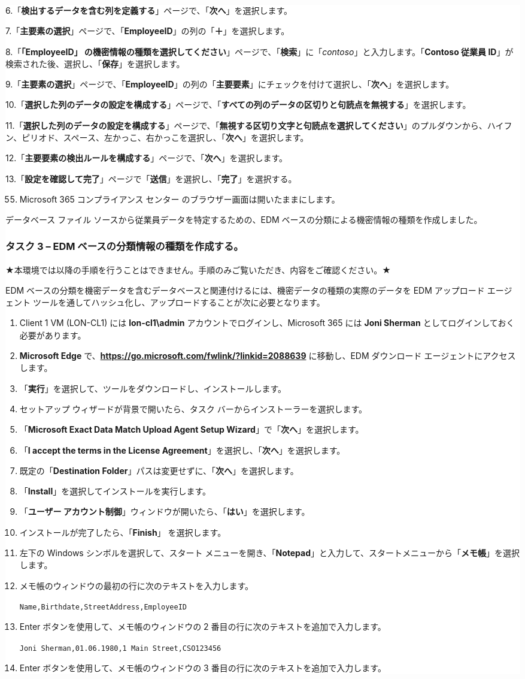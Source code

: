 6.「**検出するデータを含む列を定義する**」ページで、「**次へ**」を選択します。

7.「**主要素の選択**」ページで、「**EmployeeID**」の列の「**＋**」を選択します。

8.「**「**EmployeeID**」 の機密情報の種類を選択してください**」ページで、「**検索**」に「*contoso*」と入力します。「**Contoso 従業員 ID**」が検索された後、選択し、「**保存**」を選択します。

9.「**主要素の選択**」ページで、「**EmployeeID**」の列の「**主要要素**」にチェックを付けて選択し、「**次へ**」を選択します。

10.「**選択した列のデータの設定を構成する**」ページで、「**すべての列のデータの区切りと句読点を無視する**」を選択します。

11.「**選択した列のデータの設定を構成する**」ページで、「**無視する区切り文字と句読点を選択してください**」のプルダウンから、ハイフン、ピリオド、スペース、左かっこ、右かっこを選択し、「**次へ**」を選択します。

12.「**主要要素の検出ルールを構成する**」ページで、「**次へ**」を選択します。

13.「**設定を確認して完了**」ページで「**送信**」を選択し、「**完了**」を選択する。

55. Microsoft 365 コンプライアンス センター のブラウザー画面は開いたままにします。

データベース ファイル ソースから従業員データを特定するための、EDM ベースの分類による機密情報の種類を作成しました。

### タスク 3 – EDM ベースの分類情報の種類を作成する。

★本環境では以降の手順を行うことはできません。手順のみご覧いただき、内容をご確認ください。★

EDM ベースの分類を機密データを含むデータベースと関連付けるには、機密データの種類の実際のデータを EDM アップロード エージェント ツールを通してハッシュ化し、アップロードすることが次に必要となります。

1. Client 1 VM (LON-CL1) には **lon-cl1\admin** アカウントでログインし、Microsoft 365 には **Joni Sherman** としてログインしておく必要があります。 

2. **Microsoft Edge** で、**https://go.microsoft.com/fwlink/?linkid=2088639** に移動し、EDM ダウンロード エージェントにアクセスします。

3. 「**実行**」を選択して、ツールをダウンロードし、インストールします。

4. セットアップ ウィザードが背景で開いたら、タスク バーからインストーラーを選択します。

5. 「**Microsoft Exact Data Match Upload Agent Setup Wizard**」で「**次へ**」を選択します。

6. 「**I accept the terms in the License Agreement**」を選択し、「**次へ**」を選択します。

7. 既定の「**Destination Folder**」パスは変更せずに、「**次へ**」を選択します。

8. 「**Install**」を選択してインストールを実行します。

9. 「**ユーザー アカウント制御**」ウィンドウが開いたら、「**はい**」を選択します。

10. インストールが完了したら、「**Finish**」 を選択します。

11. 左下の Windows シンボルを選択して、スタート メニューを開き、「**Notepad**」と入力して、スタートメニューから「**メモ帳**」を選択します。

12. メモ帳のウィンドウの最初の行に次のテキストを入力します。

    `Name,Birthdate,StreetAddress,EmployeeID`

13. Enter ボタンを使用して、メモ帳のウィンドウの 2 番目の行に次のテキストを追加で入力します。

    `Joni Sherman,01.06.1980,1 Main Street,CSO123456`

14. Enter ボタンを使用して、メモ帳のウィンドウの 3 番目の行に次のテキストを追加で入力します。
